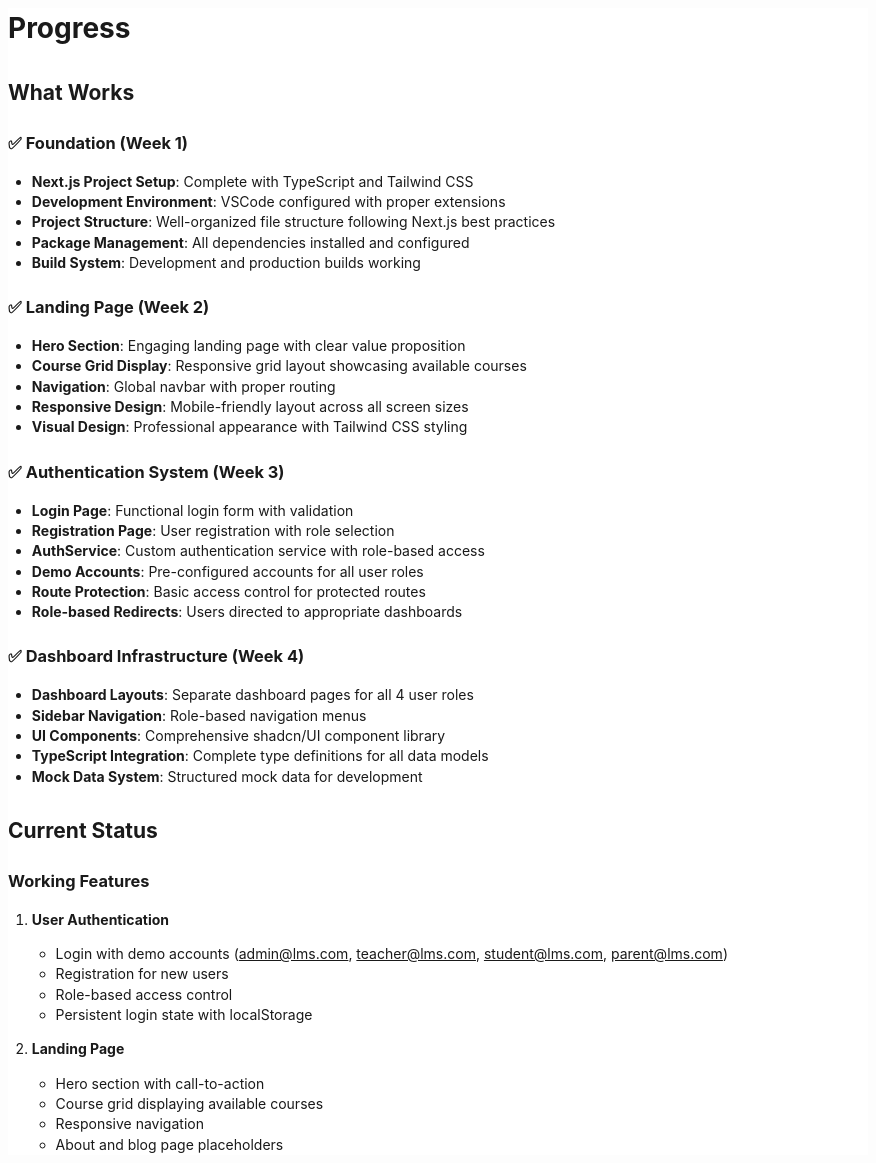 # Progress

## What Works

### ✅ Foundation (Week 1)
- **Next.js Project Setup**: Complete with TypeScript and Tailwind CSS
- **Development Environment**: VSCode configured with proper extensions
- **Project Structure**: Well-organized file structure following Next.js best practices
- **Package Management**: All dependencies installed and configured
- **Build System**: Development and production builds working

### ✅ Landing Page (Week 2)
- **Hero Section**: Engaging landing page with clear value proposition
- **Course Grid Display**: Responsive grid layout showcasing available courses
- **Navigation**: Global navbar with proper routing
- **Responsive Design**: Mobile-friendly layout across all screen sizes
- **Visual Design**: Professional appearance with Tailwind CSS styling

### ✅ Authentication System (Week 3)
- **Login Page**: Functional login form with validation
- **Registration Page**: User registration with role selection
- **AuthService**: Custom authentication service with role-based access
- **Demo Accounts**: Pre-configured accounts for all user roles
- **Route Protection**: Basic access control for protected routes
- **Role-based Redirects**: Users directed to appropriate dashboards

### ✅ Dashboard Infrastructure (Week 4)
- **Dashboard Layouts**: Separate dashboard pages for all 4 user roles
- **Sidebar Navigation**: Role-based navigation menus
- **UI Components**: Comprehensive shadcn/UI component library
- **TypeScript Integration**: Complete type definitions for all data models
- **Mock Data System**: Structured mock data for development

## Current Status

### Working Features
1. **User Authentication**
   - Login with demo accounts (admin@lms.com, teacher@lms.com, student@lms.com, parent@lms.com)
   - Registration for new users
   - Role-based access control
   - Persistent login state with localStorage

2. **Landing Page**
   - Hero section with call-to-action
   - Course grid displaying available courses
   - Responsive navigation
   - About and blog page placeholders
